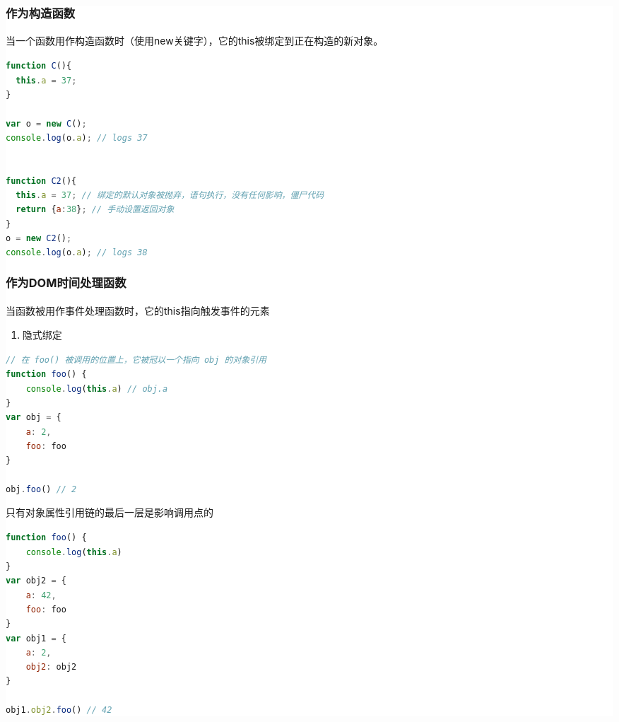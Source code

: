 ```js

```
### 作为构造函数
当一个函数用作构造函数时（使用new关键字），它的this被绑定到正在构造的新对象。

```js
function C(){
  this.a = 37;
}

var o = new C();
console.log(o.a); // logs 37


function C2(){
  this.a = 37; // 绑定的默认对象被抛弃，语句执行，没有任何影响，僵尸代码
  return {a:38}; // 手动设置返回对象
}
o = new C2(); 
console.log(o.a); // logs 38
```
### 作为DOM时间处理函数
当函数被用作事件处理函数时，它的this指向触发事件的元素



1. 隐式绑定


```js
// 在 foo() 被调用的位置上，它被冠以一个指向 obj 的对象引用
function foo() {
    console.log(this.a) // obj.a
}
var obj = {
    a: 2,
    foo: foo
}

obj.foo() // 2
```

只有对象属性引用链的最后一层是影响调用点的
```js
function foo() {
    console.log(this.a)
}
var obj2 = {
    a: 42,
    foo: foo
}
var obj1 = {
    a: 2,
    obj2: obj2
}

obj1.obj2.foo() // 42

```
